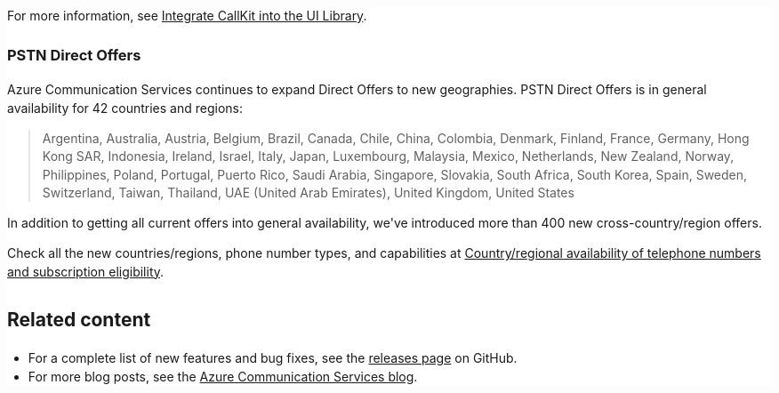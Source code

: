 For more information, see [Integrate CallKit into the UI Library](./how-tos/ui-library-sdk/callkit.md).

### PSTN Direct Offers

Azure Communication Services continues to expand Direct Offers to new geographies. PSTN Direct Offers is in general availability for 42 countries and regions:

> Argentina, Australia, Austria, Belgium, Brazil, Canada, Chile, China, Colombia, Denmark, Finland, France, Germany, Hong Kong SAR, Indonesia, Ireland, Israel, Italy, Japan, Luxembourg, Malaysia, Mexico, Netherlands, New Zealand, Norway, Philippines, Poland, Portugal, Puerto Rico, Saudi Arabia, Singapore, Slovakia, South Africa, South Korea, Spain, Sweden, Switzerland, Taiwan, Thailand, UAE (United Arab Emirates), United Kingdom, United States

In addition to getting all current offers into general availability, we've introduced more than 400 new cross-country/region offers.

Check all the new countries/regions, phone number types, and capabilities at [Country/regional availability of telephone numbers and subscription eligibility](./concepts/numbers/sub-eligibility-number-capability.md).

## Related content

- For a complete list of new features and bug fixes, see the [releases page](https://github.com/Azure/Communication/releases) on GitHub.
- For more blog posts, see the [Azure Communication Services blog](https://techcommunity.microsoft.com/t5/azure-communication-services/bg-p/AzureCommunicationServicesBlog).
